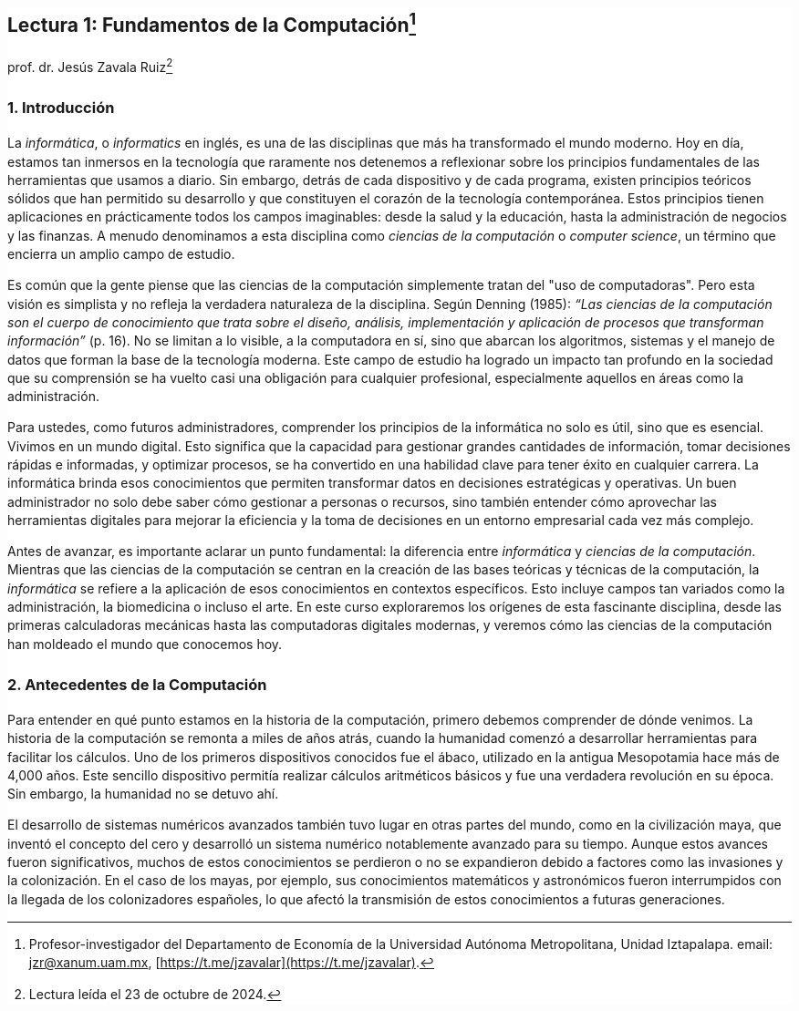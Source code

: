 ## **Lectura 1: Fundamentos de la Computación**[^1]

prof. dr. Jesús Zavala Ruiz[^2]


### 1. **Introducción**

La *informática*, o *informatics* en inglés, es una de las disciplinas que más ha transformado el mundo moderno. Hoy en día, estamos tan inmersos en la tecnología que raramente nos detenemos a reflexionar sobre los principios fundamentales de las herramientas que usamos a diario. Sin embargo, detrás de cada dispositivo y de cada programa, existen principios teóricos sólidos que han permitido su desarrollo y que constituyen el corazón de la tecnología contemporánea. Estos principios tienen aplicaciones en prácticamente todos los campos imaginables: desde la salud y la educación, hasta la administración de negocios y las finanzas. A menudo denominamos a esta disciplina como *ciencias de la computación* o *computer science*, un término que encierra un amplio campo de estudio.

Es común que la gente piense que las ciencias de la computación simplemente tratan del "uso de computadoras". Pero esta visión es simplista y no refleja la verdadera naturaleza de la disciplina. Según Denning (1985): *“Las ciencias de la computación son el cuerpo de conocimiento que trata sobre el diseño, análisis, implementación y aplicación de procesos que transforman información”* (p. 16). No se limitan a lo visible, a la computadora en sí, sino que abarcan los algoritmos, sistemas y el manejo de datos que forman la base de la tecnología moderna. Este campo de estudio ha logrado un impacto tan profundo en la sociedad que su comprensión se ha vuelto casi una obligación para cualquier profesional, especialmente aquellos en áreas como la administración.

Para ustedes, como futuros administradores, comprender los principios de la informática no solo es útil, sino que es esencial. Vivimos en un mundo digital. Esto significa que la capacidad para gestionar grandes cantidades de información, tomar decisiones rápidas e informadas, y optimizar procesos, se ha convertido en una habilidad clave para tener éxito en cualquier carrera. La informática brinda esos conocimientos que permiten transformar datos en decisiones estratégicas y operativas. Un buen administrador no solo debe saber cómo gestionar a personas o recursos, sino también entender cómo aprovechar las herramientas digitales para mejorar la eficiencia y la toma de decisiones en un entorno empresarial cada vez más complejo.

Antes de avanzar, es importante aclarar un punto fundamental: la diferencia entre *informática* y *ciencias de la computación*. Mientras que las ciencias de la computación se centran en la creación de las bases teóricas y técnicas de la computación, la *informática* se refiere a la aplicación de esos conocimientos en contextos específicos. Esto incluye campos tan variados como la administración, la biomedicina o incluso el arte. En este curso exploraremos los orígenes de esta fascinante disciplina, desde las primeras calculadoras mecánicas hasta las computadoras digitales modernas, y veremos cómo las ciencias de la computación han moldeado el mundo que conocemos hoy.

### 2. **Antecedentes de la Computación**

Para entender en qué punto estamos en la historia de la computación, primero debemos comprender de dónde venimos. La historia de la computación se remonta a miles de años atrás, cuando la humanidad comenzó a desarrollar herramientas para facilitar los cálculos. Uno de los primeros dispositivos conocidos fue el ábaco, utilizado en la antigua Mesopotamia hace más de 4,000 años. Este sencillo dispositivo permitía realizar cálculos aritméticos básicos y fue una verdadera revolución en su época. Sin embargo, la humanidad no se detuvo ahí.

El desarrollo de sistemas numéricos avanzados también tuvo lugar en otras partes del mundo, como en la civilización maya, que inventó el concepto del cero y desarrolló un sistema numérico notablemente avanzado para su tiempo. Aunque estos avances fueron significativos, muchos de estos conocimientos se perdieron o no se expandieron debido a factores como las invasiones y la colonización. En el caso de los mayas, por ejemplo, sus conocimientos matemáticos y astronómicos fueron interrumpidos con la llegada de los colonizadores españoles, lo que afectó la transmisión de estos conocimientos a futuras generaciones.


[^1]: Profesor-investigador del Departamento de Economía de la Universidad Autónoma Metropolitana, Unidad Iztapalapa. email: [jzr@xanum.uam.mx](mailto:jzr@xanum.uam.mx), [https://t.me/jzavalar](https://t.me/jzavalar).
[^2]: Lectura leída el 23 de octubre de 2024.